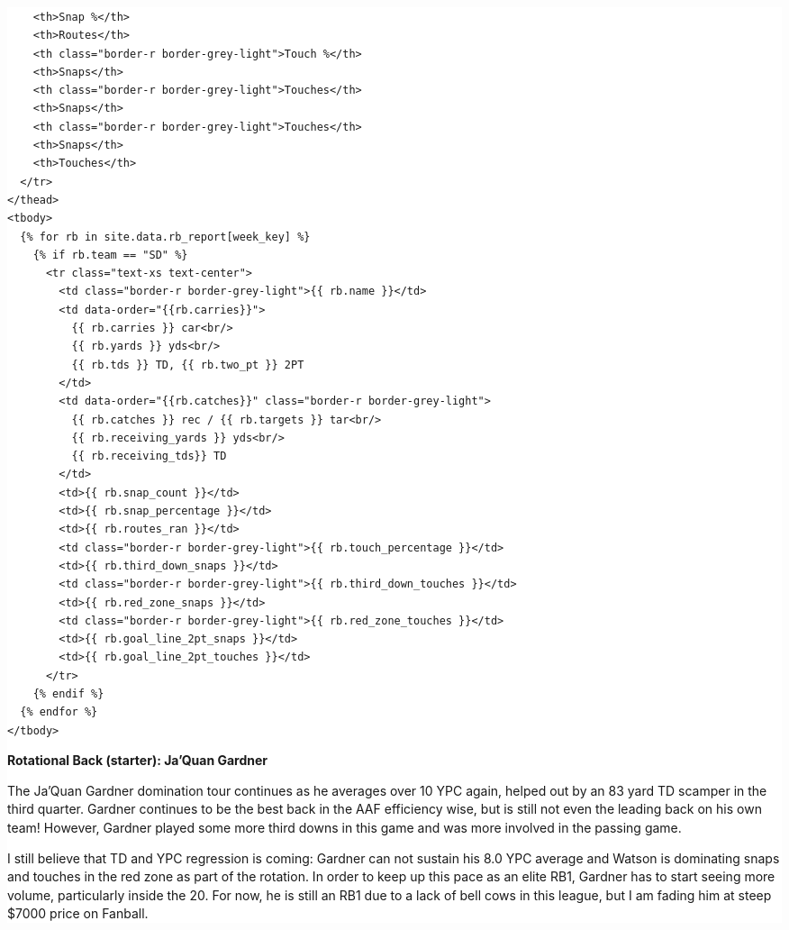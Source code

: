         <th>Snap %</th>
        <th>Routes</th>
        <th class="border-r border-grey-light">Touch %</th>
        <th>Snaps</th>
        <th class="border-r border-grey-light">Touches</th>
        <th>Snaps</th>
        <th class="border-r border-grey-light">Touches</th>
        <th>Snaps</th>
        <th>Touches</th>
      </tr>
    </thead>
    <tbody>
      {% for rb in site.data.rb_report[week_key] %}
        {% if rb.team == "SD" %}
          <tr class="text-xs text-center">
            <td class="border-r border-grey-light">{{ rb.name }}</td>
            <td data-order="{{rb.carries}}">
              {{ rb.carries }} car<br/>
              {{ rb.yards }} yds<br/>
              {{ rb.tds }} TD, {{ rb.two_pt }} 2PT
            </td>
            <td data-order="{{rb.catches}}" class="border-r border-grey-light">
              {{ rb.catches }} rec / {{ rb.targets }} tar<br/>
              {{ rb.receiving_yards }} yds<br/>
              {{ rb.receiving_tds}} TD
            </td>
            <td>{{ rb.snap_count }}</td>
            <td>{{ rb.snap_percentage }}</td>
            <td>{{ rb.routes_ran }}</td>
            <td class="border-r border-grey-light">{{ rb.touch_percentage }}</td>
            <td>{{ rb.third_down_snaps }}</td>
            <td class="border-r border-grey-light">{{ rb.third_down_touches }}</td>
            <td>{{ rb.red_zone_snaps }}</td>
            <td class="border-r border-grey-light">{{ rb.red_zone_touches }}</td>
            <td>{{ rb.goal_line_2pt_snaps }}</td>
            <td>{{ rb.goal_line_2pt_touches }}</td>
          </tr>
        {% endif %}
      {% endfor %}
    </tbody>
  </table>
</div>

**Rotational Back (starter): Ja’Quan Gardner**

The Ja’Quan Gardner domination tour continues as he averages over 10 YPC again, helped out by an 83 yard TD scamper in the third quarter. Gardner continues to be the best back in the AAF efficiency wise, but is still not even the leading back on his own team! However, Gardner played some more third downs in this game and was more involved in the passing game.

I still believe that TD and YPC regression is coming: Gardner can not sustain his 8.0 YPC average and Watson is dominating snaps and touches in the red zone as part of the rotation. In order to keep up this pace as an elite RB1, Gardner has to start seeing more volume, particularly inside the 20. For now, he is still an RB1 due to a lack of bell cows in this league, but I am fading him at steep \$7000 price on Fanball.
